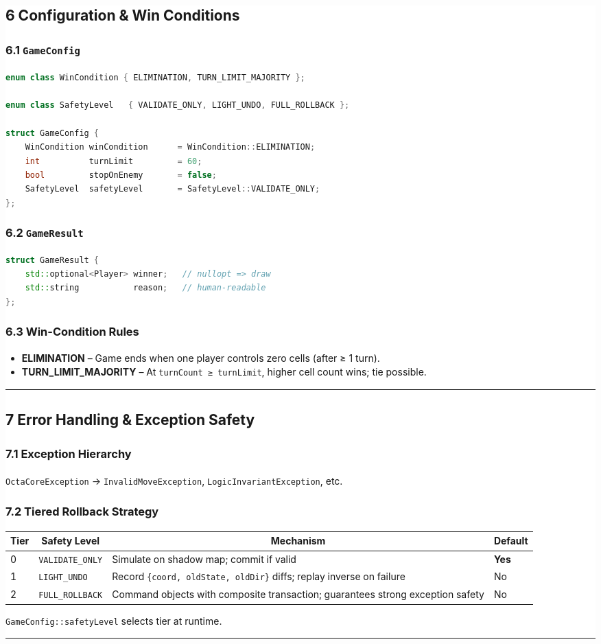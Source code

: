 
## 6  Configuration & Win Conditions

### 6.1  `GameConfig`

```cpp
enum class WinCondition { ELIMINATION, TURN_LIMIT_MAJORITY };

enum class SafetyLevel   { VALIDATE_ONLY, LIGHT_UNDO, FULL_ROLLBACK };

struct GameConfig {
    WinCondition winCondition      = WinCondition::ELIMINATION;
    int          turnLimit         = 60;
    bool         stopOnEnemy       = false;
    SafetyLevel  safetyLevel       = SafetyLevel::VALIDATE_ONLY;
};
```

### 6.2  `GameResult`

```cpp
struct GameResult {
    std::optional<Player> winner;   // nullopt => draw
    std::string           reason;   // human-readable
};
```

### 6.3  Win-Condition Rules

* **ELIMINATION** – Game ends when one player controls zero cells (after ≥ 1 turn).
* **TURN\_LIMIT\_MAJORITY** – At `turnCount ≥ turnLimit`, higher cell count wins; tie possible.

---

## 7  Error Handling & Exception Safety

### 7.1  Exception Hierarchy

`OctaCoreException` → `InvalidMoveException`, `LogicInvariantException`, etc.

### 7.2  Tiered Rollback Strategy

| Tier | Safety Level    | Mechanism                                                                      | Default |
| ---- | --------------- | ------------------------------------------------------------------------------ | ------- |
| 0    | `VALIDATE_ONLY` | Simulate on shadow map; commit if valid                                        | **Yes** |
| 1    | `LIGHT_UNDO`    | Record `{coord, oldState, oldDir}` diffs; replay inverse on failure            | No      |
| 2    | `FULL_ROLLBACK` | Command objects with composite transaction; guarantees strong exception safety | No      |

`GameConfig::safetyLevel` selects tier at runtime.

---

